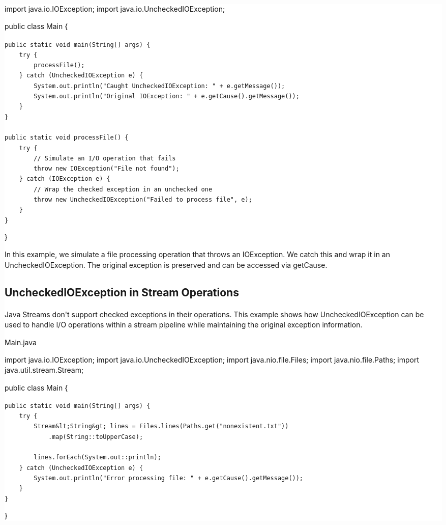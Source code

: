 
import java.io.IOException;
import java.io.UncheckedIOException;

public class Main {

    public static void main(String[] args) {
        try {
            processFile();
        } catch (UncheckedIOException e) {
            System.out.println("Caught UncheckedIOException: " + e.getMessage());
            System.out.println("Original IOException: " + e.getCause().getMessage());
        }
    }

    public static void processFile() {
        try {
            // Simulate an I/O operation that fails
            throw new IOException("File not found");
        } catch (IOException e) {
            // Wrap the checked exception in an unchecked one
            throw new UncheckedIOException("Failed to process file", e);
        }
    }
}

In this example, we simulate a file processing operation that throws an
IOException. We catch this and wrap it in an
UncheckedIOException. The original exception is preserved and can
be accessed via getCause.

## UncheckedIOException in Stream Operations

Java Streams don't support checked exceptions in their operations. This example
shows how UncheckedIOException can be used to handle I/O operations
within a stream pipeline while maintaining the original exception information.

Main.java
  

import java.io.IOException;
import java.io.UncheckedIOException;
import java.nio.file.Files;
import java.nio.file.Paths;
import java.util.stream.Stream;

public class Main {

    public static void main(String[] args) {
        try {
            Stream&lt;String&gt; lines = Files.lines(Paths.get("nonexistent.txt"))
                .map(String::toUpperCase);
            
            lines.forEach(System.out::println);
        } catch (UncheckedIOException e) {
            System.out.println("Error processing file: " + e.getCause().getMessage());
        }
    }
}

